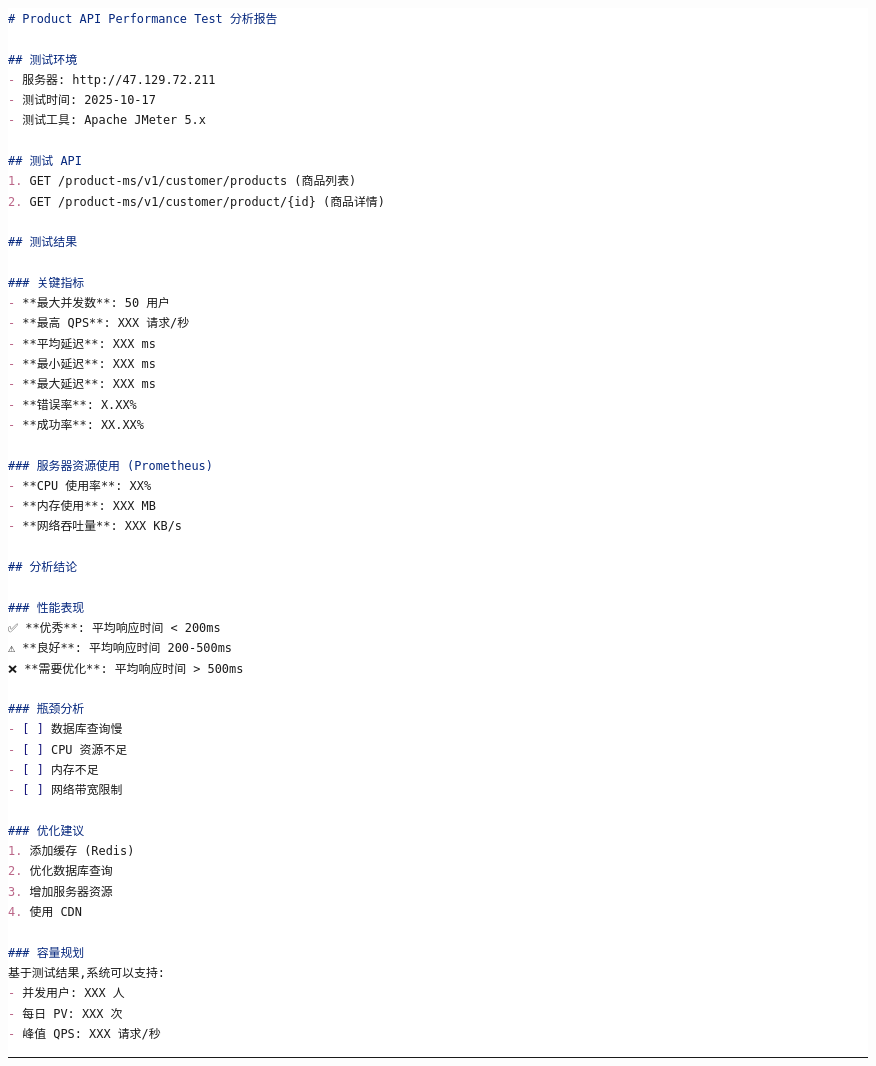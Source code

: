 ```markdown
# Product API Performance Test 分析报告

## 测试环境
- 服务器: http://47.129.72.211
- 测试时间: 2025-10-17
- 测试工具: Apache JMeter 5.x

## 测试 API
1. GET /product-ms/v1/customer/products (商品列表)
2. GET /product-ms/v1/customer/product/{id} (商品详情)

## 测试结果

### 关键指标
- **最大并发数**: 50 用户
- **最高 QPS**: XXX 请求/秒
- **平均延迟**: XXX ms
- **最小延迟**: XXX ms
- **最大延迟**: XXX ms
- **错误率**: X.XX%
- **成功率**: XX.XX%

### 服务器资源使用 (Prometheus)
- **CPU 使用率**: XX%
- **内存使用**: XXX MB
- **网络吞吐量**: XXX KB/s

## 分析结论

### 性能表现
✅ **优秀**: 平均响应时间 < 200ms
⚠️ **良好**: 平均响应时间 200-500ms
❌ **需要优化**: 平均响应时间 > 500ms

### 瓶颈分析
- [ ] 数据库查询慢
- [ ] CPU 资源不足
- [ ] 内存不足
- [ ] 网络带宽限制

### 优化建议
1. 添加缓存 (Redis)
2. 优化数据库查询
3. 增加服务器资源
4. 使用 CDN

### 容量规划
基于测试结果,系统可以支持:
- 并发用户: XXX 人
- 每日 PV: XXX 次
- 峰值 QPS: XXX 请求/秒
```

---